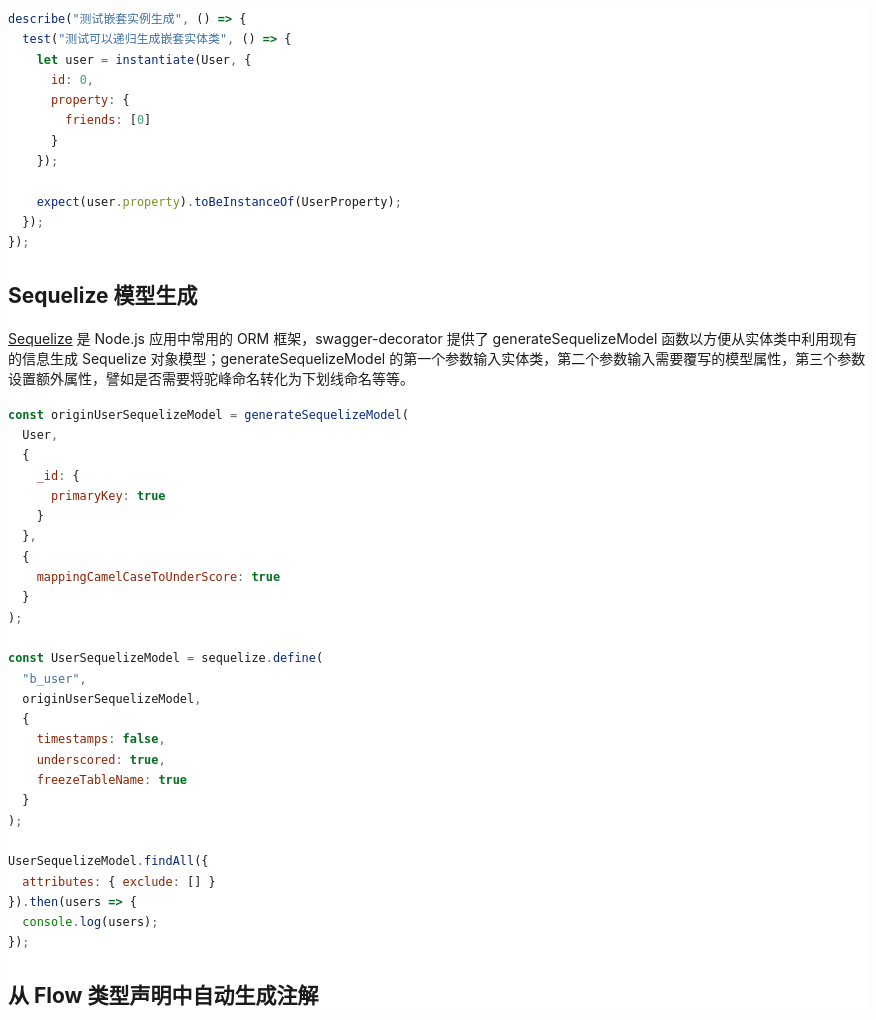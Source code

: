 ```javascript
describe("测试嵌套实例生成", () => {
  test("测试可以递归生成嵌套实体类", () => {
    let user = instantiate(User, {
      id: 0,
      property: {
        friends: [0]
      }
    });

    expect(user.property).toBeInstanceOf(UserProperty);
  });
});
```


## Sequelize 模型生成

[Sequelize](http://docs.sequelizejs.com/) 是 Node.js 应用中常用的 ORM 框架，swagger-decorator 提供了 generateSequelizeModel 函数以方便从实体类中利用现有的信息生成 Sequelize 对象模型；generateSequelizeModel 的第一个参数输入实体类，第二个参数输入需要覆写的模型属性，第三个参数设置额外属性，譬如是否需要将驼峰命名转化为下划线命名等等。

```javascript
const originUserSequelizeModel = generateSequelizeModel(
  User,
  {
    _id: {
      primaryKey: true
    }
  },
  {
    mappingCamelCaseToUnderScore: true
  }
);

const UserSequelizeModel = sequelize.define(
  "b_user",
  originUserSequelizeModel,
  {
    timestamps: false,
    underscored: true,
    freezeTableName: true
  }
);

UserSequelizeModel.findAll({
  attributes: { exclude: [] }
}).then(users => {
  console.log(users);
});
```

## 从 Flow 类型声明中自动生成注解
